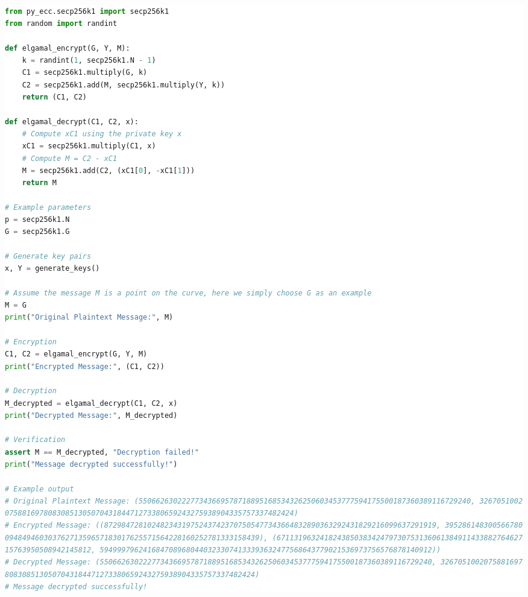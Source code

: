 ```python
from py_ecc.secp256k1 import secp256k1
from random import randint

def elgamal_encrypt(G, Y, M):
    k = randint(1, secp256k1.N - 1)
    C1 = secp256k1.multiply(G, k)
    C2 = secp256k1.add(M, secp256k1.multiply(Y, k))
    return (C1, C2)

def elgamal_decrypt(C1, C2, x):
    # Compute xC1 using the private key x
    xC1 = secp256k1.multiply(C1, x)
    # Compute M = C2 - xC1
    M = secp256k1.add(C2, (xC1[0], -xC1[1]))
    return M

# Example parameters
p = secp256k1.N
G = secp256k1.G

# Generate key pairs
x, Y = generate_keys()

# Assume the message M is a point on the curve, here we simply choose G as an example
M = G
print("Original Plaintext Message:", M)

# Encryption
C1, C2 = elgamal_encrypt(G, Y, M)
print("Encrypted Message:", (C1, C2))

# Decryption
M_decrypted = elgamal_decrypt(C1, C2, x)
print("Decrypted Message:", M_decrypted)

# Verification
assert M == M_decrypted, "Decryption failed!"
print("Message decrypted successfully!")

# Example output
# Original Plaintext Message: (55066263022277343669578718895168534326250603453777594175500187360389116729240, 32670510020758816978083085130507043184471273380659243275938904335757337482424)
# Encrypted Message: ((87298472810248234319752437423707505477343664832890363292431829216099637291919, 39528614830056678009484946030376271359657183017625571564228160252781333158439), (67113196324182438503834247973075313606138491143388276462715763950508942145812, 59499979624168470896804403233074133393632477568643779021536973756576878140912))
# Decrypted Message: (55066263022277343669578718895168534326250603453777594175500187360389116729240, 32670510020758816978083085130507043184471273380659243275938904335757337482424)
# Message decrypted successfully!
```
